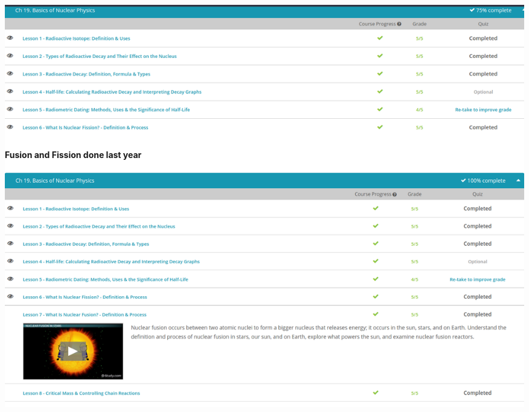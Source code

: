 ![Alt text](basics_nuclear_physics.png)


#### Fusion and Fission done last year
![Alt text](basics_nuclear_final.png)